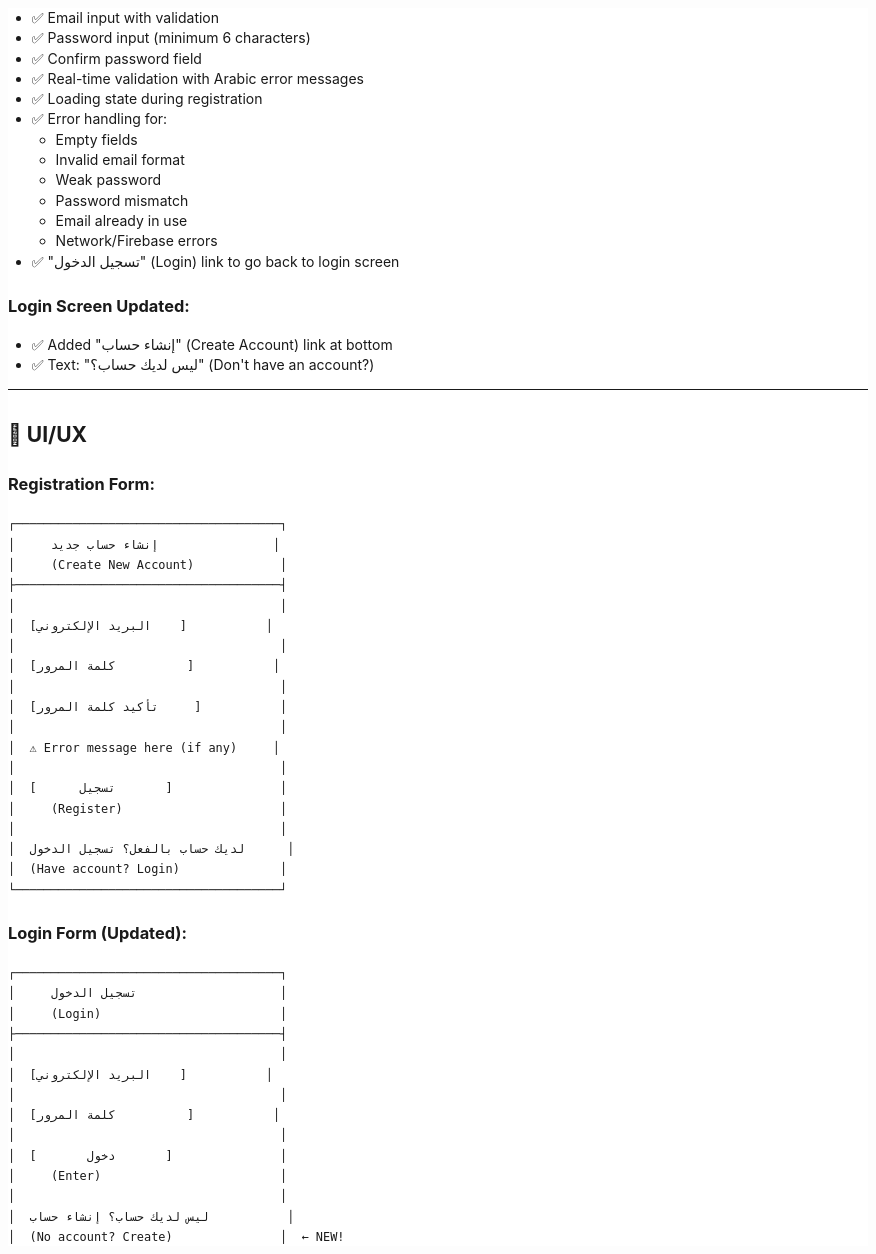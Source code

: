 - ✅ Email input with validation
- ✅ Password input (minimum 6 characters)
- ✅ Confirm password field
- ✅ Real-time validation with Arabic error messages
- ✅ Loading state during registration
- ✅ Error handling for:
  - Empty fields
  - Invalid email format
  - Weak password
  - Password mismatch
  - Email already in use
  - Network/Firebase errors
- ✅ "تسجيل الدخول" (Login) link to go back to login screen

### Login Screen Updated:

- ✅ Added "إنشاء حساب" (Create Account) link at bottom
- ✅ Text: "ليس لديك حساب؟" (Don't have an account?)

---

## 🎨 UI/UX

### Registration Form:

```
┌─────────────────────────────────────┐
│     إنشاء حساب جديد                │
│     (Create New Account)            │
├─────────────────────────────────────┤
│                                     │
│  [البريد الإلكتروني    ]           │
│                                     │
│  [كلمة المرور          ]           │
│                                     │
│  [تأكيد كلمة المرور     ]           │
│                                     │
│  ⚠️ Error message here (if any)     │
│                                     │
│  [      تسجيل       ]               │
│     (Register)                      │
│                                     │
│  لديك حساب بالفعل؟ تسجيل الدخول      │
│  (Have account? Login)              │
└─────────────────────────────────────┘
```

### Login Form (Updated):

```
┌─────────────────────────────────────┐
│     تسجيل الدخول                    │
│     (Login)                         │
├─────────────────────────────────────┤
│                                     │
│  [البريد الإلكتروني    ]           │
│                                     │
│  [كلمة المرور          ]           │
│                                     │
│  [       دخول       ]               │
│     (Enter)                         │
│                                     │
│  ليس لديك حساب؟ إنشاء حساب           │
│  (No account? Create)               │  ← NEW!
```